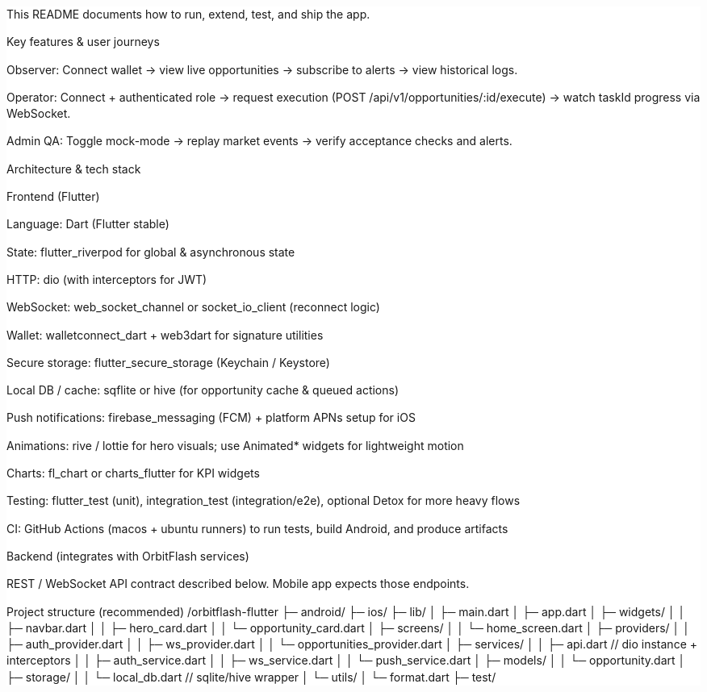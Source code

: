 This README documents how to run, extend, test, and ship the app.

Key features & user journeys

Observer: Connect wallet → view live opportunities → subscribe to alerts → view historical logs.

Operator: Connect + authenticated role → request execution (POST /api/v1/opportunities/:id/execute) → watch taskId progress via WebSocket.

Admin QA: Toggle mock-mode → replay market events → verify acceptance checks and alerts.

Architecture & tech stack

Frontend (Flutter)

Language: Dart (Flutter stable)

State: flutter_riverpod for global & asynchronous state

HTTP: dio (with interceptors for JWT)

WebSocket: web_socket_channel or socket_io_client (reconnect logic)

Wallet: walletconnect_dart + web3dart for signature utilities

Secure storage: flutter_secure_storage (Keychain / Keystore)

Local DB / cache: sqflite or hive (for opportunity cache & queued actions)

Push notifications: firebase_messaging (FCM) + platform APNs setup for iOS

Animations: rive / lottie for hero visuals; use Animated* widgets for lightweight motion

Charts: fl_chart or charts_flutter for KPI widgets

Testing: flutter_test (unit), integration_test (integration/e2e), optional Detox for more heavy flows

CI: GitHub Actions (macos + ubuntu runners) to run tests, build Android, and produce artifacts

Backend (integrates with OrbitFlash services)

REST / WebSocket API contract described below. Mobile app expects those endpoints.

Project structure (recommended)
/orbitflash-flutter
├─ android/
├─ ios/
├─ lib/
│  ├─ main.dart
│  ├─ app.dart
│  ├─ widgets/
│  │  ├─ navbar.dart
│  │  ├─ hero_card.dart
│  │  └─ opportunity_card.dart
│  ├─ screens/
│  │  └─ home_screen.dart
│  ├─ providers/
│  │  ├─ auth_provider.dart
│  │  ├─ ws_provider.dart
│  │  └─ opportunities_provider.dart
│  ├─ services/
│  │  ├─ api.dart         // dio instance + interceptors
│  │  ├─ auth_service.dart
│  │  ├─ ws_service.dart
│  │  └─ push_service.dart
│  ├─ models/
│  │  └─ opportunity.dart
│  ├─ storage/
│  │  └─ local_db.dart   // sqlite/hive wrapper
│  └─ utils/
│     └─ format.dart
├─ test/